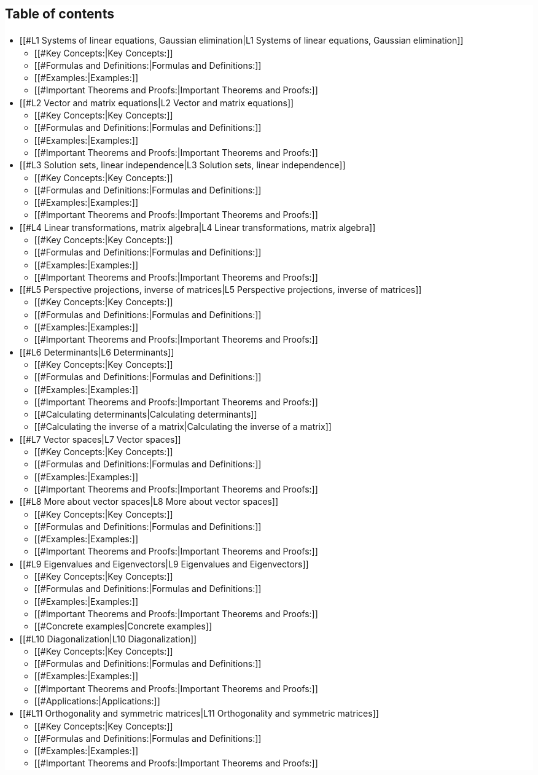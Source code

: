 ## Table of contents
- [[#L1 Systems of linear equations, Gaussian elimination|L1 Systems of linear equations, Gaussian elimination]]
	- [[#Key Concepts:|Key Concepts:]]
	- [[#Formulas and Definitions:|Formulas and Definitions:]]
	- [[#Examples:|Examples:]]
	- [[#Important Theorems and Proofs:|Important Theorems and Proofs:]]
- [[#L2 Vector and matrix equations|L2 Vector and matrix equations]]
	- [[#Key Concepts:|Key Concepts:]]
	- [[#Formulas and Definitions:|Formulas and Definitions:]]
	- [[#Examples:|Examples:]]
	- [[#Important Theorems and Proofs:|Important Theorems and Proofs:]]
- [[#L3 Solution sets, linear independence|L3 Solution sets, linear independence]]
	- [[#Key Concepts:|Key Concepts:]]
	- [[#Formulas and Definitions:|Formulas and Definitions:]]
	- [[#Examples:|Examples:]]
	- [[#Important Theorems and Proofs:|Important Theorems and Proofs:]]
- [[#L4 Linear transformations, matrix algebra|L4 Linear transformations, matrix algebra]]
	- [[#Key Concepts:|Key Concepts:]]
	- [[#Formulas and Definitions:|Formulas and Definitions:]]
	- [[#Examples:|Examples:]]
	- [[#Important Theorems and Proofs:|Important Theorems and Proofs:]]
- [[#L5 Perspective projections, inverse of matrices|L5 Perspective projections, inverse of matrices]]
	- [[#Key Concepts:|Key Concepts:]]
	- [[#Formulas and Definitions:|Formulas and Definitions:]]
	- [[#Examples:|Examples:]]
	- [[#Important Theorems and Proofs:|Important Theorems and Proofs:]]
- [[#L6 Determinants|L6 Determinants]]
	- [[#Key Concepts:|Key Concepts:]]
	- [[#Formulas and Definitions:|Formulas and Definitions:]]
	- [[#Examples:|Examples:]]
	- [[#Important Theorems and Proofs:|Important Theorems and Proofs:]]
	- [[#Calculating determinants|Calculating determinants]]
	- [[#Calculating the inverse of a matrix|Calculating the inverse of a matrix]]
- [[#L7 Vector spaces|L7 Vector spaces]]
	- [[#Key Concepts:|Key Concepts:]]
	- [[#Formulas and Definitions:|Formulas and Definitions:]]
	- [[#Examples:|Examples:]]
	- [[#Important Theorems and Proofs:|Important Theorems and Proofs:]]
- [[#L8 More about vector spaces|L8 More about vector spaces]]
	- [[#Key Concepts:|Key Concepts:]]
	- [[#Formulas and Definitions:|Formulas and Definitions:]]
	- [[#Examples:|Examples:]]
	- [[#Important Theorems and Proofs:|Important Theorems and Proofs:]]
- [[#L9 Eigenvalues and Eigenvectors|L9 Eigenvalues and Eigenvectors]]
	- [[#Key Concepts:|Key Concepts:]]
	- [[#Formulas and Definitions:|Formulas and Definitions:]]
	- [[#Examples:|Examples:]]
	- [[#Important Theorems and Proofs:|Important Theorems and Proofs:]]
	- [[#Concrete examples|Concrete examples]]
- [[#L10 Diagonalization|L10 Diagonalization]]
	- [[#Key Concepts:|Key Concepts:]]
	- [[#Formulas and Definitions:|Formulas and Definitions:]]
	- [[#Examples:|Examples:]]
	- [[#Important Theorems and Proofs:|Important Theorems and Proofs:]]
	- [[#Applications:|Applications:]]
- [[#L11 Orthogonality and symmetric matrices|L11 Orthogonality and symmetric matrices]]
	- [[#Key Concepts:|Key Concepts:]]
	- [[#Formulas and Definitions:|Formulas and Definitions:]]
	- [[#Examples:|Examples:]]
	- [[#Important Theorems and Proofs:|Important Theorems and Proofs:]]